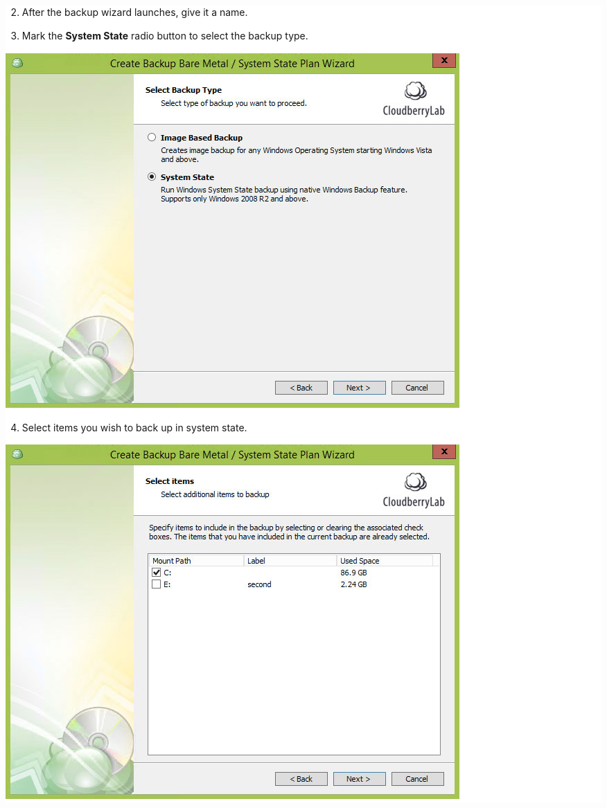 2. After the backup wizard launches, give it a name. 

3. Mark the **System State** radio button to select the backup type.

![Mark the System State radio button](../images/object-storage-baas/025_CBerryBU_SS-WIN-BU_Mark-SystemState-radio-button.jpg)

4. Select items you wish to back up in system state.

![Select items you wish to back up in system state](../images/object-storage-baas/026_CBerryBU_SS-WIN-BU_Select-Items.jpg)
